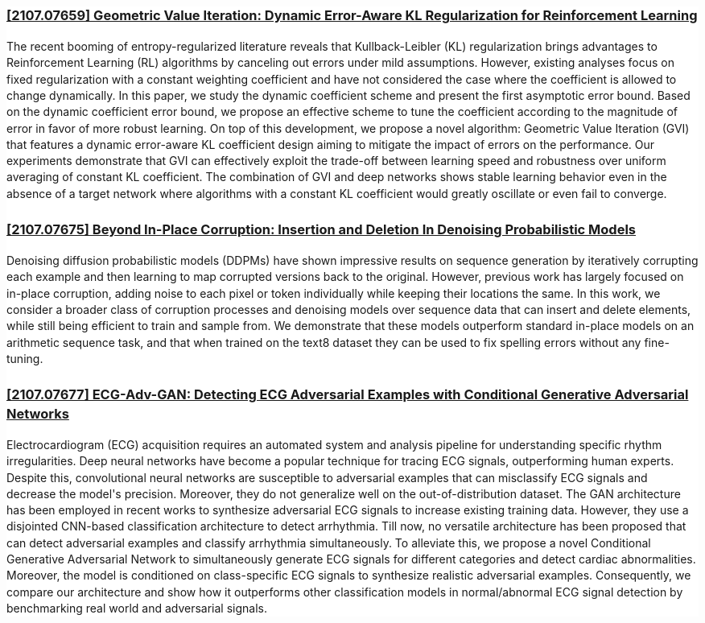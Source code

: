     

### [[2107.07659] Geometric Value Iteration: Dynamic Error-Aware KL Regularization for Reinforcement Learning](http://arxiv.org/abs/2107.07659)


  The recent booming of entropy-regularized literature reveals that
Kullback-Leibler (KL) regularization brings advantages to Reinforcement
Learning (RL) algorithms by canceling out errors under mild assumptions.
However, existing analyses focus on fixed regularization with a constant
weighting coefficient and have not considered the case where the coefficient is
allowed to change dynamically. In this paper, we study the dynamic coefficient
scheme and present the first asymptotic error bound. Based on the dynamic
coefficient error bound, we propose an effective scheme to tune the coefficient
according to the magnitude of error in favor of more robust learning. On top of
this development, we propose a novel algorithm: Geometric Value Iteration (GVI)
that features a dynamic error-aware KL coefficient design aiming to mitigate
the impact of errors on the performance. Our experiments demonstrate that GVI
can effectively exploit the trade-off between learning speed and robustness
over uniform averaging of constant KL coefficient. The combination of GVI and
deep networks shows stable learning behavior even in the absence of a target
network where algorithms with a constant KL coefficient would greatly oscillate
or even fail to converge.

    

### [[2107.07675] Beyond In-Place Corruption: Insertion and Deletion In Denoising Probabilistic Models](http://arxiv.org/abs/2107.07675)


  Denoising diffusion probabilistic models (DDPMs) have shown impressive
results on sequence generation by iteratively corrupting each example and then
learning to map corrupted versions back to the original. However, previous work
has largely focused on in-place corruption, adding noise to each pixel or token
individually while keeping their locations the same. In this work, we consider
a broader class of corruption processes and denoising models over sequence data
that can insert and delete elements, while still being efficient to train and
sample from. We demonstrate that these models outperform standard in-place
models on an arithmetic sequence task, and that when trained on the text8
dataset they can be used to fix spelling errors without any fine-tuning.

    

### [[2107.07677] ECG-Adv-GAN: Detecting ECG Adversarial Examples with Conditional Generative Adversarial Networks](http://arxiv.org/abs/2107.07677)


  Electrocardiogram (ECG) acquisition requires an automated system and analysis
pipeline for understanding specific rhythm irregularities. Deep neural networks
have become a popular technique for tracing ECG signals, outperforming human
experts. Despite this, convolutional neural networks are susceptible to
adversarial examples that can misclassify ECG signals and decrease the model's
precision. Moreover, they do not generalize well on the out-of-distribution
dataset. The GAN architecture has been employed in recent works to synthesize
adversarial ECG signals to increase existing training data. However, they use a
disjointed CNN-based classification architecture to detect arrhythmia. Till
now, no versatile architecture has been proposed that can detect adversarial
examples and classify arrhythmia simultaneously. To alleviate this, we propose
a novel Conditional Generative Adversarial Network to simultaneously generate
ECG signals for different categories and detect cardiac abnormalities.
Moreover, the model is conditioned on class-specific ECG signals to synthesize
realistic adversarial examples. Consequently, we compare our architecture and
show how it outperforms other classification models in normal/abnormal ECG
signal detection by benchmarking real world and adversarial signals.
